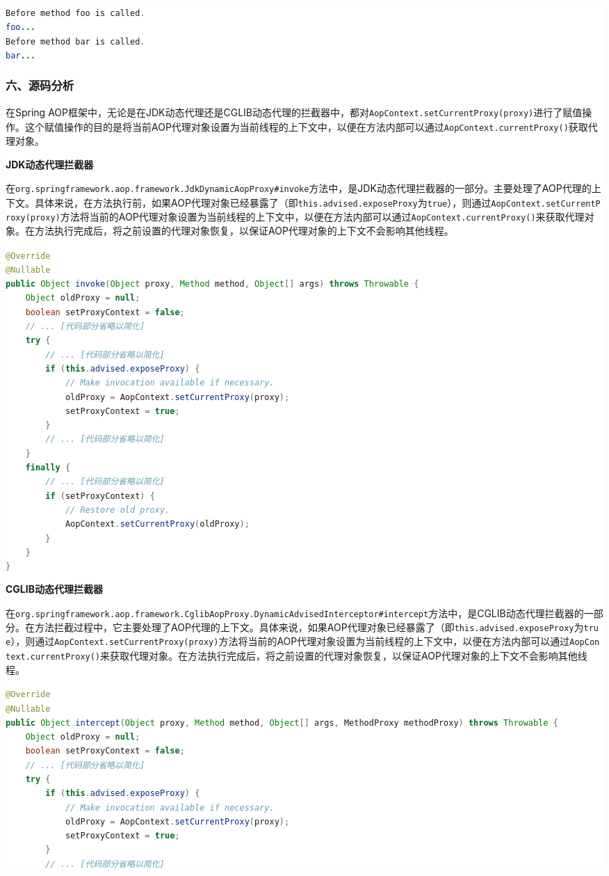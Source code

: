 ```java
Before method foo is called.
foo...
Before method bar is called.
bar...
```

### 六、源码分析

在Spring AOP框架中，无论是在JDK动态代理还是CGLIB动态代理的拦截器中，都对`AopContext.setCurrentProxy(proxy)`进行了赋值操作。这个赋值操作的目的是将当前AOP代理对象设置为当前线程的上下文中，以便在方法内部可以通过`AopContext.currentProxy()`获取代理对象。

**JDK动态代理拦截器**

在`org.springframework.aop.framework.JdkDynamicAopProxy#invoke`方法中，是JDK动态代理拦截器的一部分。主要处理了AOP代理的上下文。具体来说，在方法执行前，如果AOP代理对象已经暴露了（即`this.advised.exposeProxy`为`true`），则通过`AopContext.setCurrentProxy(proxy)`方法将当前的AOP代理对象设置为当前线程的上下文中，以便在方法内部可以通过`AopContext.currentProxy()`来获取代理对象。在方法执行完成后，将之前设置的代理对象恢复，以保证AOP代理对象的上下文不会影响其他线程。

```java
@Override
@Nullable
public Object invoke(Object proxy, Method method, Object[] args) throws Throwable {
    Object oldProxy = null;
    boolean setProxyContext = false;
    // ... [代码部分省略以简化]
    try {
        // ... [代码部分省略以简化]
        if (this.advised.exposeProxy) {
            // Make invocation available if necessary.
            oldProxy = AopContext.setCurrentProxy(proxy);
            setProxyContext = true;
        }
        // ... [代码部分省略以简化]
    }
    finally {
        // ... [代码部分省略以简化]
        if (setProxyContext) {
            // Restore old proxy.
            AopContext.setCurrentProxy(oldProxy);
        }
    }
}
```

**CGLIB动态代理拦截器**

在`org.springframework.aop.framework.CglibAopProxy.DynamicAdvisedInterceptor#intercept`方法中，是CGLIB动态代理拦截器的一部分。在方法拦截过程中，它主要处理了AOP代理的上下文。具体来说，如果AOP代理对象已经暴露了（即`this.advised.exposeProxy`为`true`），则通过`AopContext.setCurrentProxy(proxy)`方法将当前的AOP代理对象设置为当前线程的上下文中，以便在方法内部可以通过`AopContext.currentProxy()`来获取代理对象。在方法执行完成后，将之前设置的代理对象恢复，以保证AOP代理对象的上下文不会影响其他线程。

```java
@Override
@Nullable
public Object intercept(Object proxy, Method method, Object[] args, MethodProxy methodProxy) throws Throwable {
    Object oldProxy = null;
    boolean setProxyContext = false;
    // ... [代码部分省略以简化]
    try {
        if (this.advised.exposeProxy) {
            // Make invocation available if necessary.
            oldProxy = AopContext.setCurrentProxy(proxy);
            setProxyContext = true;
        }
        // ... [代码部分省略以简化]
```